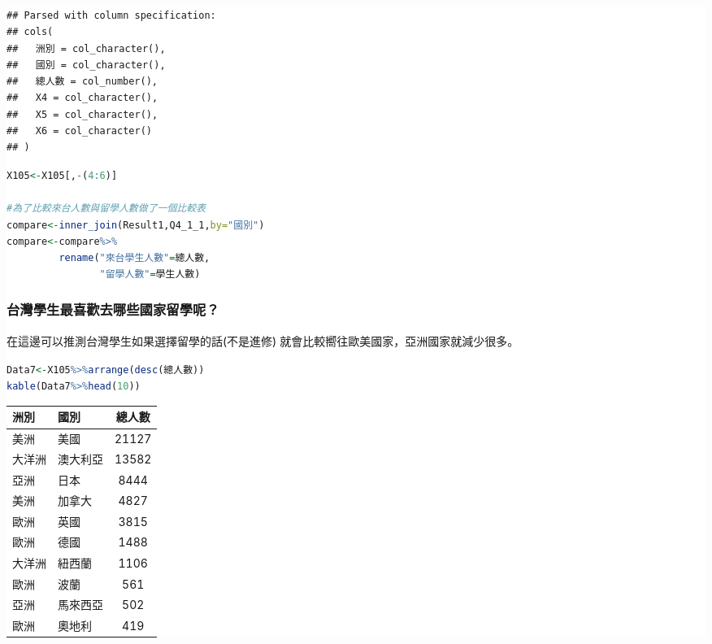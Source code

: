     ## Parsed with column specification:
    ## cols(
    ##   洲別 = col_character(),
    ##   國別 = col_character(),
    ##   總人數 = col_number(),
    ##   X4 = col_character(),
    ##   X5 = col_character(),
    ##   X6 = col_character()
    ## )

``` r
X105<-X105[,-(4:6)]

#為了比較來台人數與留學人數做了一個比較表
compare<-inner_join(Result1,Q4_1_1,by="國別")
compare<-compare%>%
         rename("來台學生人數"=總人數,
                "留學人數"=學生人數)
```

### 台灣學生最喜歡去哪些國家留學呢？

在這邊可以推測台灣學生如果選擇留學的話(不是進修) 就會比較嚮往歐美國家，亞洲國家就減少很多。

``` r
Data7<-X105%>%arrange(desc(總人數))
kable(Data7%>%head(10))
```

| 洲別   | 國別     | 總人數 |
|:-------|:---------|:------:|
| 美洲   | 美國     |  21127 |
| 大洋洲 | 澳大利亞 |  13582 |
| 亞洲   | 日本     |  8444  |
| 美洲   | 加拿大   |  4827  |
| 歐洲   | 英國     |  3815  |
| 歐洲   | 德國     |  1488  |
| 大洋洲 | 紐西蘭   |  1106  |
| 歐洲   | 波蘭     |   561  |
| 亞洲   | 馬來西亞 |   502  |
| 歐洲   | 奧地利   |   419  |
